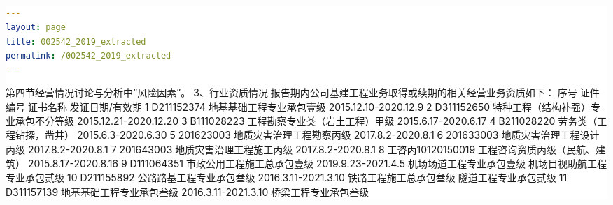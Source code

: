 ```yaml
---
layout: page
title: 002542_2019_extracted
permalink: /002542_2019_extracted
---
```


第四节经营情况讨论与分析中“风险因素”。
3、行业资质情况
报告期内公司基建工程业务取得或续期的相关经营业务资质如下：
序号
证件编号
证书名称
发证日期/有效期
1
D211152374
地基基础工程专业承包壹级
2015.12.10-2020.12.9
2
D311152650
特种工程（结构补强）专业承包不分等级
2015.12.21-2020.12.20
3
B111028223
工程勘察专业类（岩土工程）甲级
2015.6.17-2020.6.17
4
B211028220
劳务类（工程钻探，凿井）
2015.6.3-2020.6.30
5
201623003
地质灾害治理工程勘察丙级
2017.8.2-2020.8.1
6
201633003
地质灾害治理工程设计丙级
2017.8.2-2020.8.1
7
201643003
地质灾害治理工程施工丙级
2017.8.2-2020.8.1
8
工咨丙10120150019
工程咨询资质丙级（民航、建筑）
2015.8.17-2020.8.16
9
D111064351
市政公用工程施工总承包壹级
2019.9.23-2021.4.5
机场场道工程专业承包壹级
机场目视助航工程专业承包贰级
10
D211155892
公路路基工程专业承包叁级
2016.3.11-2021.3.10
铁路工程施工总承包叁级
隧道工程专业承包贰级
11
D311157139
地基基础工程专业承包叁级
2016.3.11-2021.3.10
桥梁工程专业承包叁级
